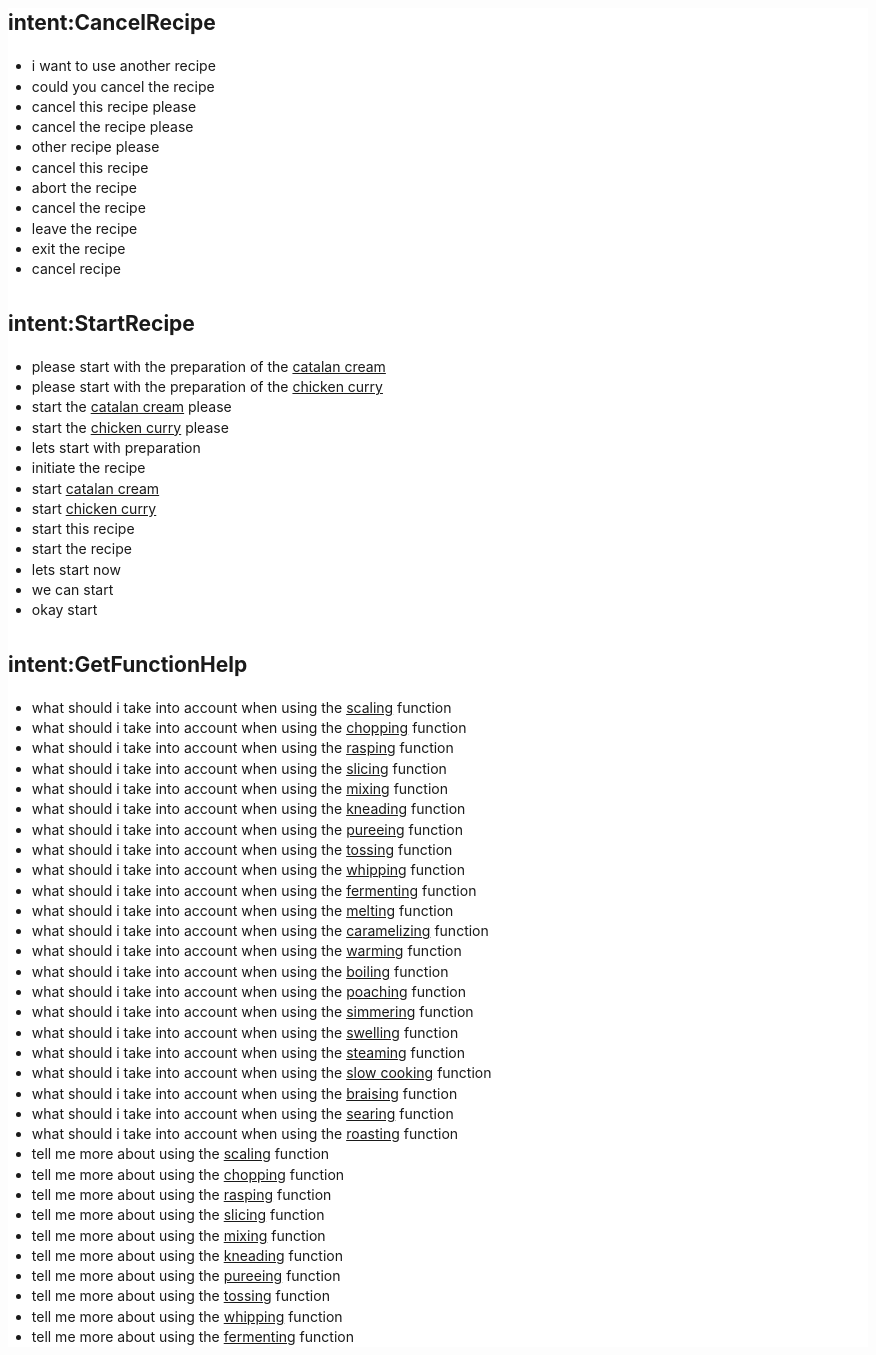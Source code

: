 ## intent:CancelRecipe
- i want to use another recipe
- could you cancel the recipe
- cancel this recipe please
- cancel the recipe please
- other recipe please
- cancel this recipe
- abort the recipe
- cancel the recipe
- leave the recipe
- exit the recipe
- cancel recipe

## intent:StartRecipe
- please start with the preparation of the [catalan cream](recipe)
- please start with the preparation of the [chicken curry](recipe)
- start the [catalan cream](recipe) please
- start the [chicken curry](recipe) please
- lets start with preparation
- initiate the recipe
- start [catalan cream](recipe)
- start [chicken curry](recipe)
- start this recipe
- start the recipe
- lets start now
- we can start
- okay start

## intent:GetFunctionHelp
- what should i take into account when using the [scaling](function_name) function
- what should i take into account when using the [chopping](function_name) function
- what should i take into account when using the [rasping](function_name) function
- what should i take into account when using the [slicing](function_name) function
- what should i take into account when using the [mixing](function_name) function
- what should i take into account when using the [kneading](function_name) function
- what should i take into account when using the [pureeing](function_name) function
- what should i take into account when using the [tossing](function_name) function
- what should i take into account when using the [whipping](function_name) function
- what should i take into account when using the [fermenting](function_name) function
- what should i take into account when using the [melting](function_name) function
- what should i take into account when using the [caramelizing](function_name) function
- what should i take into account when using the [warming](function_name) function
- what should i take into account when using the [boiling](function_name) function
- what should i take into account when using the [poaching](function_name) function
- what should i take into account when using the [simmering](function_name) function
- what should i take into account when using the [swelling](function_name) function
- what should i take into account when using the [steaming](function_name) function
- what should i take into account when using the [slow cooking](function_name) function
- what should i take into account when using the [braising](function_name) function
- what should i take into account when using the [searing](function_name) function
- what should i take into account when using the [roasting](function_name) function
- tell me more about using the [scaling](function_name) function
- tell me more about using the [chopping](function_name) function
- tell me more about using the [rasping](function_name) function
- tell me more about using the [slicing](function_name) function
- tell me more about using the [mixing](function_name) function
- tell me more about using the [kneading](function_name) function
- tell me more about using the [pureeing](function_name) function
- tell me more about using the [tossing](function_name) function
- tell me more about using the [whipping](function_name) function
- tell me more about using the [fermenting](function_name) function